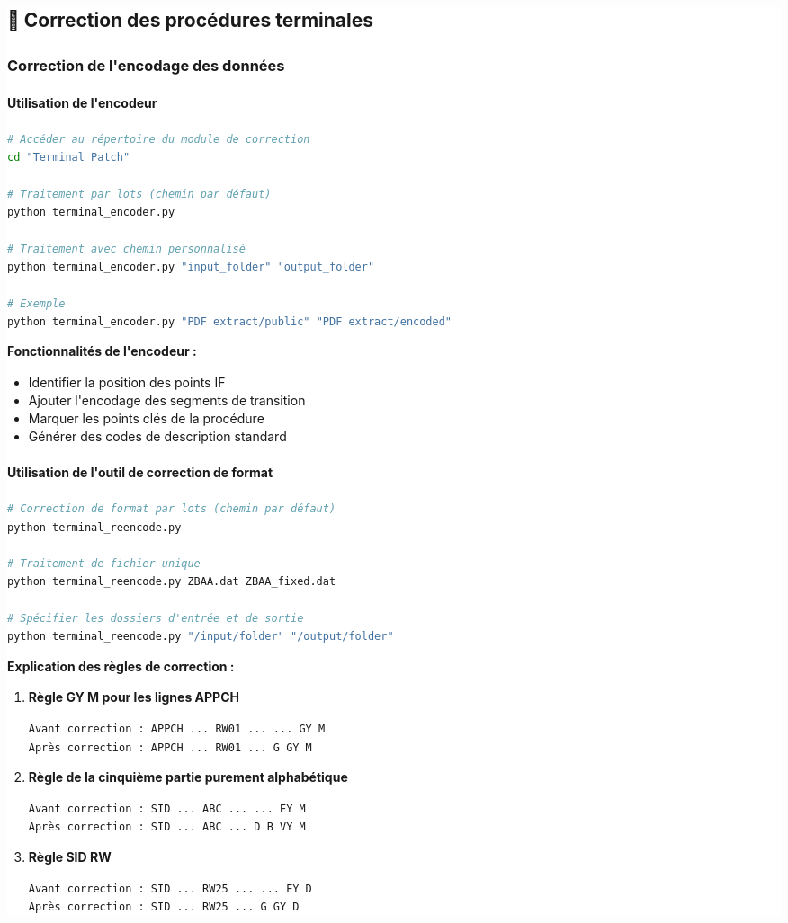 ## 🔧 Correction des procédures terminales

### Correction de l'encodage des données

#### Utilisation de l'encodeur
```bash
# Accéder au répertoire du module de correction
cd "Terminal Patch"

# Traitement par lots (chemin par défaut)
python terminal_encoder.py

# Traitement avec chemin personnalisé
python terminal_encoder.py "input_folder" "output_folder"

# Exemple
python terminal_encoder.py "PDF extract/public" "PDF extract/encoded"
```

**Fonctionnalités de l'encodeur :**
- Identifier la position des points IF
- Ajouter l'encodage des segments de transition
- Marquer les points clés de la procédure
- Générer des codes de description standard

#### Utilisation de l'outil de correction de format
```bash
# Correction de format par lots (chemin par défaut)
python terminal_reencode.py

# Traitement de fichier unique
python terminal_reencode.py ZBAA.dat ZBAA_fixed.dat

# Spécifier les dossiers d'entrée et de sortie
python terminal_reencode.py "/input/folder" "/output/folder"
```

**Explication des règles de correction :**

1. **Règle GY M pour les lignes APPCH**
   ```
   Avant correction : APPCH ... RW01 ... ... GY M
   Après correction : APPCH ... RW01 ... G GY M
   ```

2. **Règle de la cinquième partie purement alphabétique**
   ```
   Avant correction : SID ... ABC ... ... EY M
   Après correction : SID ... ABC ... D B VY M
   ```

3. **Règle SID RW**
   ```
   Avant correction : SID ... RW25 ... ... EY D
   Après correction : SID ... RW25 ... G GY D
   ```
